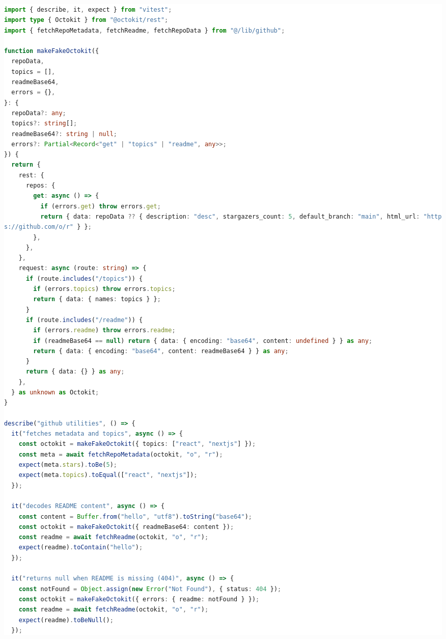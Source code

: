 ```ts path=/Users/jayvicsanantonio/Developer/ai-humanity-passport/src/lib/__tests__/github.test.ts start=1
import { describe, it, expect } from "vitest";
import type { Octokit } from "@octokit/rest";
import { fetchRepoMetadata, fetchReadme, fetchRepoData } from "@/lib/github";

function makeFakeOctokit({
  repoData,
  topics = [],
  readmeBase64,
  errors = {},
}: {
  repoData?: any;
  topics?: string[];
  readmeBase64?: string | null;
  errors?: Partial<Record<"get" | "topics" | "readme", any>>;
}) {
  return {
    rest: {
      repos: {
        get: async () => {
          if (errors.get) throw errors.get;
          return { data: repoData ?? { description: "desc", stargazers_count: 5, default_branch: "main", html_url: "https://github.com/o/r" } };
        },
      },
    },
    request: async (route: string) => {
      if (route.includes("/topics")) {
        if (errors.topics) throw errors.topics;
        return { data: { names: topics } };
      }
      if (route.includes("/readme")) {
        if (errors.readme) throw errors.readme;
        if (readmeBase64 == null) return { data: { encoding: "base64", content: undefined } } as any;
        return { data: { encoding: "base64", content: readmeBase64 } } as any;
      }
      return { data: {} } as any;
    },
  } as unknown as Octokit;
}

describe("github utilities", () => {
  it("fetches metadata and topics", async () => {
    const octokit = makeFakeOctokit({ topics: ["react", "nextjs"] });
    const meta = await fetchRepoMetadata(octokit, "o", "r");
    expect(meta.stars).toBe(5);
    expect(meta.topics).toEqual(["react", "nextjs"]);
  });

  it("decodes README content", async () => {
    const content = Buffer.from("hello", "utf8").toString("base64");
    const octokit = makeFakeOctokit({ readmeBase64: content });
    const readme = await fetchReadme(octokit, "o", "r");
    expect(readme).toContain("hello");
  });

  it("returns null when README is missing (404)", async () => {
    const notFound = Object.assign(new Error("Not Found"), { status: 404 });
    const octokit = makeFakeOctokit({ errors: { readme: notFound } });
    const readme = await fetchReadme(octokit, "o", "r");
    expect(readme).toBeNull();
  });

```